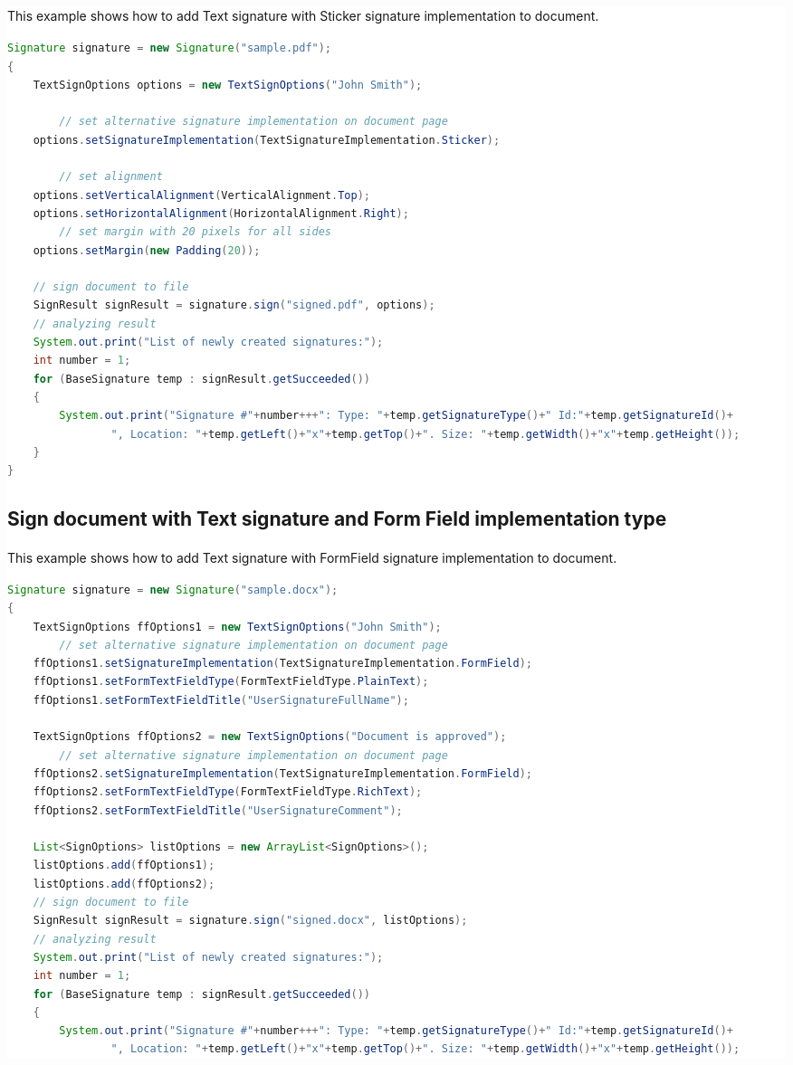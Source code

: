 This example shows how to add Text signature with Sticker signature implementation to document.

```java
Signature signature = new Signature("sample.pdf");
{
    TextSignOptions options = new TextSignOptions("John Smith");
    
        // set alternative signature implementation on document page
    options.setSignatureImplementation(TextSignatureImplementation.Sticker);

        // set alignment
    options.setVerticalAlignment(VerticalAlignment.Top);
    options.setHorizontalAlignment(HorizontalAlignment.Right);
        // set margin with 20 pixels for all sides
    options.setMargin(new Padding(20));
    
    // sign document to file
    SignResult signResult = signature.sign("signed.pdf", options);
    // analyzing result
    System.out.print("List of newly created signatures:");
    int number = 1;
    for (BaseSignature temp : signResult.getSucceeded())
    {
        System.out.print("Signature #"+number+++": Type: "+temp.getSignatureType()+" Id:"+temp.getSignatureId()+
                ", Location: "+temp.getLeft()+"x"+temp.getTop()+". Size: "+temp.getWidth()+"x"+temp.getHeight());
    }
}
```

## Sign document with Text signature and Form Field implementation type

This example shows how to add Text signature with FormField signature implementation to document.

```java
Signature signature = new Signature("sample.docx");
{
    TextSignOptions ffOptions1 = new TextSignOptions("John Smith");            
        // set alternative signature implementation on document page
    ffOptions1.setSignatureImplementation(TextSignatureImplementation.FormField);
    ffOptions1.setFormTextFieldType(FormTextFieldType.PlainText);
    ffOptions1.setFormTextFieldTitle("UserSignatureFullName");
    
    TextSignOptions ffOptions2 = new TextSignOptions("Document is approved");            
        // set alternative signature implementation on document page
    ffOptions2.setSignatureImplementation(TextSignatureImplementation.FormField);
    ffOptions2.setFormTextFieldType(FormTextFieldType.RichText);
    ffOptions2.setFormTextFieldTitle("UserSignatureComment");
    
    List<SignOptions> listOptions = new ArrayList<SignOptions>();
    listOptions.add(ffOptions1);
    listOptions.add(ffOptions2);
    // sign document to file
    SignResult signResult = signature.sign("signed.docx", listOptions);
    // analyzing result
    System.out.print("List of newly created signatures:");
    int number = 1;
    for (BaseSignature temp : signResult.getSucceeded())
    {
        System.out.print("Signature #"+number+++": Type: "+temp.getSignatureType()+" Id:"+temp.getSignatureId()+
                ", Location: "+temp.getLeft()+"x"+temp.getTop()+". Size: "+temp.getWidth()+"x"+temp.getHeight());
```